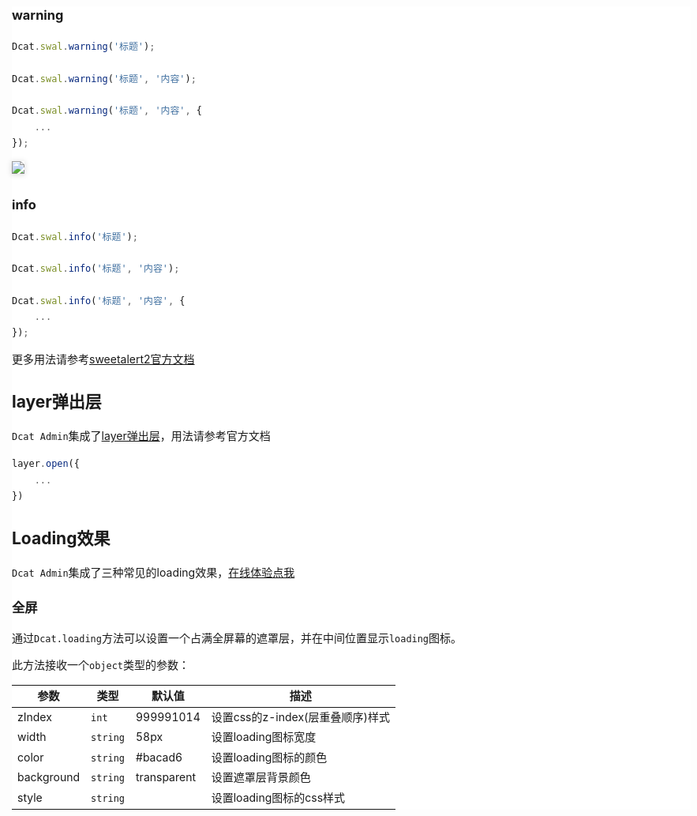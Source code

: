 ### warning

```js
Dcat.swal.warning('标题');

Dcat.swal.warning('标题', '内容');

Dcat.swal.warning('标题', '内容', {
    ...
});
```
<a href="{{public}}/assets/img/screenshots/swal-warning.png" target="_blank">
    <img width="100%" src="{{public}}/assets/img/screenshots/swal-warning.png"  style="box-shadow:0 1px 6px 1px rgba(0, 0, 0, 0.12)">
</a>

### info

```js
Dcat.swal.info('标题');

Dcat.swal.info('标题', '内容');

Dcat.swal.info('标题', '内容', {
    ...
});
```

更多用法请参考[sweetalert2官方文档](https://github.com/sweetalert2/sweetalert2)


## layer弹出层

`Dcat Admin`集成了[layer弹出层](http://layer.layui.com/)，用法请参考官方文档

```js
layer.open({
    ...
})
```

## Loading效果

`Dcat Admin`集成了三种常见的loading效果，[在线体验点我](http://103.39.211.179:8080/admin/components/loading)

### 全屏

通过`Dcat.loading`方法可以设置一个占满全屏幕的遮罩层，并在中间位置显示`loading`图标。

此方法接收一个`object`类型的参数：

| 参数     | 类型   | 默认值      |  描述  |
| ---------- | ----- |-------- | ------- |
|  zIndex  | `int` | 999991014 |   设置css的z-index(层重叠顺序)样式 |
|  width |   `string`   | 58px | 设置loading图标宽度 |
|  color |   `string` | #bacad6  | 设置loading图标的颜色 |
|  background |   `string`   | transparent  | 设置遮罩层背景颜色 |
|  style |  `string`    |  | 设置loading图标的css样式 |
